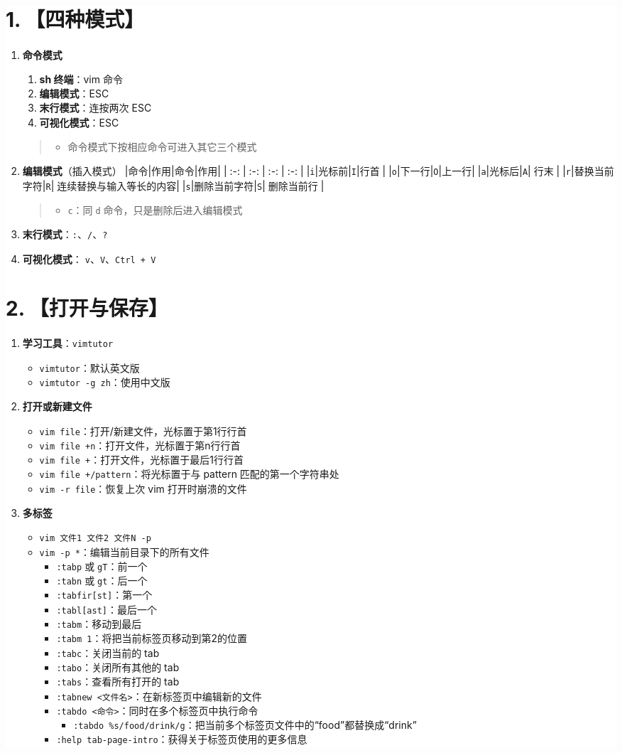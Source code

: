 # 1. 【四种模式】

1. **命令模式**
    1. **sh 终端**：vim 命令
    2. **编辑模式**：ESC
    3. **末行模式**：连按两次 ESC
    4. **可视化模式**：ESC

    > * 命令模式下按相应命令可进入其它三个模式

2. **编辑模式**（插入模式）
    |命令|作用|命令|作用|
    | :-: | :-: | :-: | :-: |
    |`i`|光标前|`I`|行首 |
    |`o`|下一行|`O`|上一行|
    |`a`|光标后|`A`| 行末 |
    |`r`|替换当前字符|`R`| 连续替换与输入等长的内容|
    |`s`|删除当前字符|`S`| 删除当前行 |

    > * `c`：同 `d` 命令，只是删除后进入编辑模式

3. **末行模式**：`:`、`/`、`?`
4. **可视化模式**： `v`、`V`、`Ctrl + V`

# 2. 【打开与保存】
1. **学习工具**：`vimtutor`
    * `vimtutor`：默认英文版
    * `vimtutor -g zh`：使用中文版

2. **打开或新建文件**
    * `vim file`：打开/新建文件，光标置于第1行行首
    * `vim file +n`：打开文件，光标置于第n行行首
    * `vim file +`：打开文件，光标置于最后1行行首
    * `vim file +/pattern`：将光标置于与 pattern 匹配的第一个字符串处
    * `vim -r file`：恢复上次 vim 打开时崩溃的文件

3. **多标签**
    * `vim 文件1 文件2 文件N -p`
    * `vim -p *`：编辑当前目录下的所有文件
        * `:tabp` 或 `gT`：前一个
        * `:tabn` 或 `gt`：后一个
        * `:tabfir[st]`：第一个
        * `:tabl[ast]`：最后一个
        * `:tabm`：移动到最后
        * `:tabm 1`：将把当前标签页移动到第2的位置
        * `:tabc`：关闭当前的 tab
        * `:tabo`：关闭所有其他的 tab
        * `:tabs`：查看所有打开的 tab
        * `:tabnew <文件名>`：在新标签页中编辑新的文件
        * `:tabdo <命令>`：同时在多个标签页中执行命令
            * `:tabdo %s/food/drink/g`：把当前多个标签页文件中的“food”都替换成“drink”
        * `:help tab-page-intro`：获得关于标签页使用的更多信息
